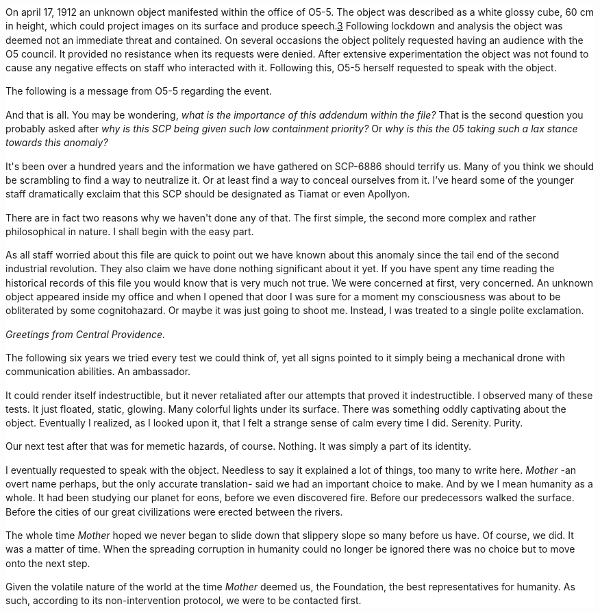 On april 17, 1912 an unknown object manifested within the office of O5-5. The object was described as a white glossy cube, 60 cm in height, which could project images on its surface and produce speech.[3](javascript:;) Following lockdown and analysis the object was deemed not an immediate threat and contained. On several occasions the object politely requested having an audience with the O5 council. It provided no resistance when its requests were denied. After extensive experimentation the object was not found to cause any negative effects on staff who interacted with it. Following this, O5-5 herself requested to speak with the object.  
  
The following is a message from O5-5 regarding the event.  

And that is all. You may be wondering, _what is the importance of this addendum within the file?_ That is the second question you probably asked after _why is this SCP being given such low containment priority?_ Or _why is this the 05 taking such a lax stance towards this anomaly?_  
  
It's been over a hundred years and the information we have gathered on SCP-6886 should terrify us. Many of you think we should be scrambling to find a way to neutralize it. Or at least find a way to conceal ourselves from it. I’ve heard some of the younger staff dramatically exclaim that this SCP should be designated as Tiamat or even Apollyon.  
  
There are in fact two reasons why we haven't done any of that. The first simple, the second more complex and rather philosophical in nature. I shall begin with the easy part.  
  
As all staff worried about this file are quick to point out we have known about this anomaly since the tail end of the second industrial revolution. They also claim we have done nothing significant about it yet. If you have spent any time reading the historical records of this file you would know that is very much not true. We were concerned at first, very concerned. An unknown object appeared inside my office and when I opened that door I was sure for a moment my consciousness was about to be obliterated by some cognitohazard. Or maybe it was just going to shoot me. Instead, I was treated to a single polite exclamation.  
  
  
_Greetings from Central Providence._  
  
  
The following six years we tried every test we could think of, yet all signs pointed to it simply being a mechanical drone with communication abilities. An ambassador.  
  
It could render itself indestructible, but it never retaliated after our attempts that proved it indestructible. I observed many of these tests. It just floated, static, glowing. Many colorful lights under its surface. There was something oddly captivating about the object. Eventually I realized, as I looked upon it, that I felt a strange sense of calm every time I did. Serenity. Purity.  
  
Our next test after that was for memetic hazards, of course. Nothing. It was simply a part of its identity.  
  
I eventually requested to speak with the object. Needless to say it explained a lot of things, too many to write here. _Mother_ -an overt name perhaps, but the only accurate translation- said we had an important choice to make. And by we I mean humanity as a whole. It had been studying our planet for eons, before we even discovered fire. Before our predecessors walked the surface. Before the cities of our great civilizations were erected between the rivers.  
  
The whole time _Mother_ hoped we never began to slide down that slippery slope so many before us have. Of course, we did. It was a matter of time. When the spreading corruption in humanity could no longer be ignored there was no choice but to move onto the next step.  
  
Given the volatile nature of the world at the time _Mother_ deemed us, the Foundation, the best representatives for humanity. As such, according to its non-intervention protocol, we were to be contacted first.  
  